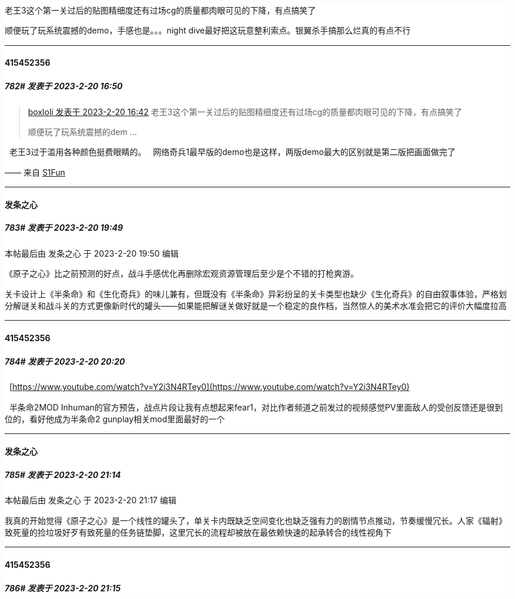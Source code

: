 老王3这个第一关过后的贴图精细度还有过场cg的质量都肉眼可见的下降，有点搞笑了

顺便玩了玩系统震撼的demo，手感也是。。。night dive最好把这玩意整利索点。银翼杀手搞那么烂真的有点不行

*****

####  415452356  
##### 782#       发表于 2023-2-20 16:50

<blockquote><a href="httphttps://bbs.saraba1st.com/2b/forum.php?mod=redirect&amp;goto=findpost&amp;pid=59823166&amp;ptid=2062303" target="_blank">boxloli 发表于 2023-2-20 16:42</a>
老王3这个第一关过后的贴图精细度还有过场cg的质量都肉眼可见的下降，有点搞笑了

顺便玩了玩系统震撼的dem ...</blockquote>
  老王3过于滥用各种颜色挺费眼睛的。
  网络奇兵1最早版的demo也是这样，两版demo最大的区别就是第二版把画面做完了

—— 来自 [S1Fun](https://s1fun.koalcat.com)


*****

####  发条之心  
##### 783#       发表于 2023-2-20 19:49

 本帖最后由 发条之心 于 2023-2-20 19:50 编辑 

《原子之心》比之前预测的好点，战斗手感优化再删除宏观资源管理后至少是个不错的打枪爽游。

关卡设计上《半条命》和《生化奇兵》的味儿兼有，但既没有《半条命》异彩纷呈的关卡类型也缺少《生化奇兵》的自由叙事体验，严格划分解谜关和战斗关的方式更像新时代的罐头——如果能把解谜关做好就是一个稳定的良作档，当然惊人的美术水准会把它的评价大幅度拉高


*****

####  415452356  
##### 784#       发表于 2023-2-20 20:20

  [https://www.youtube.com/watch?v=Y2i3N4RTey0](https://www.youtube.com/watch?v=Y2i3N4RTey0)

  半条命2MOD Inhuman的官方预告，战点片段让我有点想起来fear1，对比作者频道之前发过的视频感觉PV里面敌人的受创反馈还是很到位的，看好他成为半条命2 gunplay相关mod里面最好的一个


*****

####  发条之心  
##### 785#       发表于 2023-2-20 21:14

 本帖最后由 发条之心 于 2023-2-20 21:17 编辑 

我真的开始觉得《原子之心》是一个线性的罐头了，单关卡内既缺乏空间变化也缺乏强有力的剧情节点推动，节奏缓慢冗长。人家《辐射》致死量的捡垃圾好歹有致死量的任务链垫脚，这里冗长的流程却被放在最依赖快速的起承转合的线性视角下

*****

####  415452356  
##### 786#       发表于 2023-2-20 21:15
